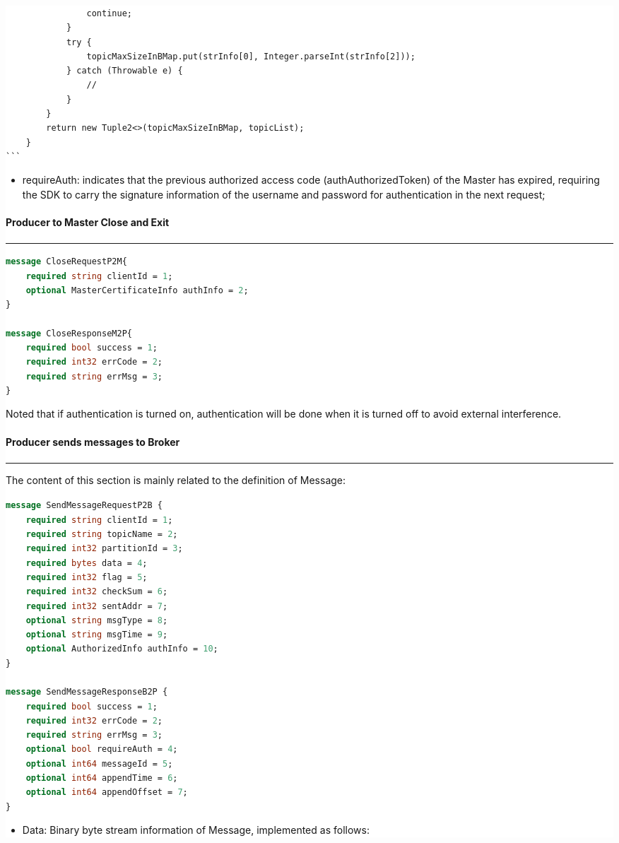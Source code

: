                     continue;
                }
                try {
                    topicMaxSizeInBMap.put(strInfo[0], Integer.parseInt(strInfo[2]));
                } catch (Throwable e) {
                    //
                }
            }
            return new Tuple2<>(topicMaxSizeInBMap, topicList);
        }
    ```

- requireAuth: indicates that the previous authorized access code (authAuthorizedToken) of the Master has expired, requiring the SDK to carry the signature information of the username and password for authentication in the next request;

#### Producer to Master Close and Exit

----------

```protobuf
message CloseRequestP2M{
	required string clientId = 1;
	optional MasterCertificateInfo authInfo = 2;
}

message CloseResponseM2P{
    required bool success = 1;
    required int32 errCode = 2;
    required string errMsg = 3;
}
```
Noted that if authentication is turned on, authentication will be done when it is turned off to avoid external interference.

#### Producer sends messages to Broker

----------

The content of this section is mainly related to the definition of Message:

```protobuf
message SendMessageRequestP2B {
    required string clientId = 1;
    required string topicName = 2;
    required int32 partitionId = 3;
    required bytes data = 4;
    required int32 flag = 5;
    required int32 checkSum = 6;
    required int32 sentAddr = 7;
    optional string msgType = 8;
    optional string msgTime = 9;
    optional AuthorizedInfo authInfo = 10;
}

message SendMessageResponseB2P {
    required bool success = 1;
    required int32 errCode = 2;
    required string errMsg = 3;
    optional bool requireAuth = 4;
    optional int64 messageId = 5;
    optional int64 appendTime = 6;
    optional int64 appendOffset = 7;
}
```
- Data: Binary byte stream information of Message, implemented as follows:
